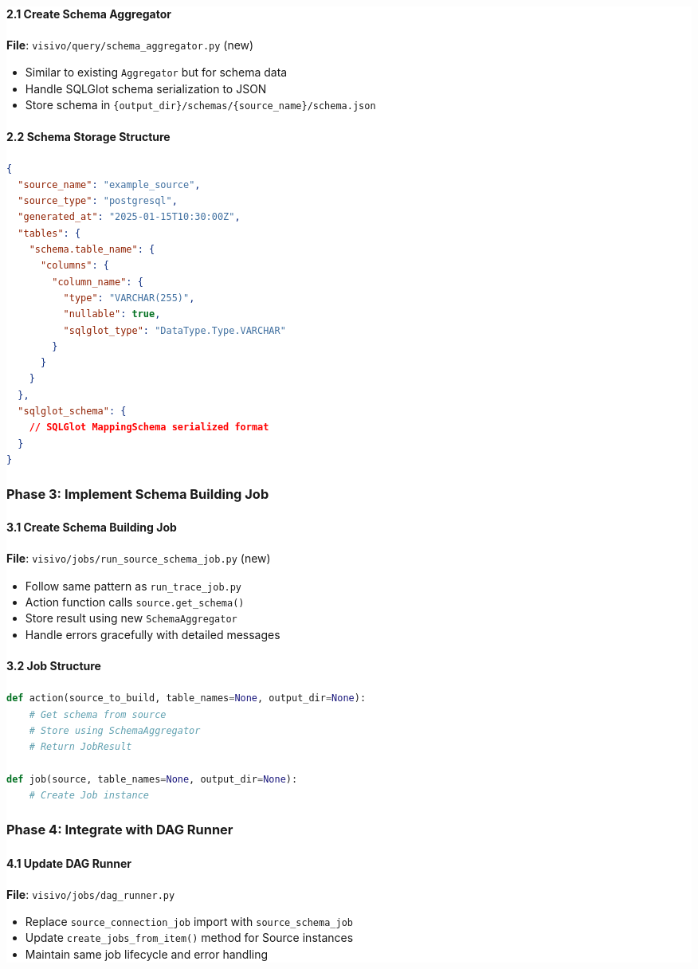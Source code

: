 #### 2.1 Create Schema Aggregator
**File**: `visivo/query/schema_aggregator.py` (new)
- Similar to existing `Aggregator` but for schema data
- Handle SQLGlot schema serialization to JSON
- Store schema in `{output_dir}/schemas/{source_name}/schema.json`

#### 2.2 Schema Storage Structure
```json
{
  "source_name": "example_source",
  "source_type": "postgresql",
  "generated_at": "2025-01-15T10:30:00Z",
  "tables": {
    "schema.table_name": {
      "columns": {
        "column_name": {
          "type": "VARCHAR(255)",
          "nullable": true,
          "sqlglot_type": "DataType.Type.VARCHAR"
        }
      }
    }
  },
  "sqlglot_schema": {
    // SQLGlot MappingSchema serialized format
  }
}
```

### Phase 3: Implement Schema Building Job

#### 3.1 Create Schema Building Job
**File**: `visivo/jobs/run_source_schema_job.py` (new)
- Follow same pattern as `run_trace_job.py`
- Action function calls `source.get_schema()`
- Store result using new `SchemaAggregator`
- Handle errors gracefully with detailed messages

#### 3.2 Job Structure
```python
def action(source_to_build, table_names=None, output_dir=None):
    # Get schema from source
    # Store using SchemaAggregator
    # Return JobResult

def job(source, table_names=None, output_dir=None):
    # Create Job instance
```

### Phase 4: Integrate with DAG Runner

#### 4.1 Update DAG Runner
**File**: `visivo/jobs/dag_runner.py`
- Replace `source_connection_job` import with `source_schema_job`
- Update `create_jobs_from_item()` method for Source instances
- Maintain same job lifecycle and error handling
